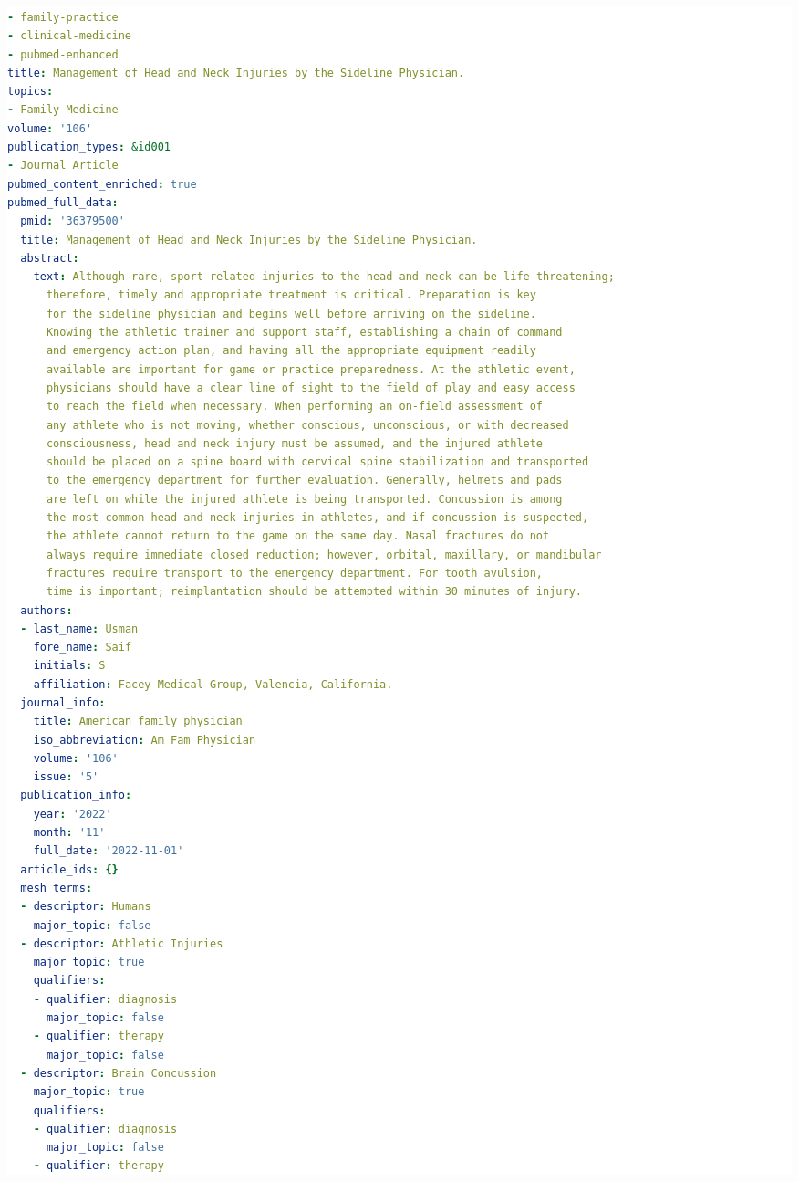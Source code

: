 ```yaml
- family-practice
- clinical-medicine
- pubmed-enhanced
title: Management of Head and Neck Injuries by the Sideline Physician.
topics:
- Family Medicine
volume: '106'
publication_types: &id001
- Journal Article
pubmed_content_enriched: true
pubmed_full_data:
  pmid: '36379500'
  title: Management of Head and Neck Injuries by the Sideline Physician.
  abstract:
    text: Although rare, sport-related injuries to the head and neck can be life threatening;
      therefore, timely and appropriate treatment is critical. Preparation is key
      for the sideline physician and begins well before arriving on the sideline.
      Knowing the athletic trainer and support staff, establishing a chain of command
      and emergency action plan, and having all the appropriate equipment readily
      available are important for game or practice preparedness. At the athletic event,
      physicians should have a clear line of sight to the field of play and easy access
      to reach the field when necessary. When performing an on-field assessment of
      any athlete who is not moving, whether conscious, unconscious, or with decreased
      consciousness, head and neck injury must be assumed, and the injured athlete
      should be placed on a spine board with cervical spine stabilization and transported
      to the emergency department for further evaluation. Generally, helmets and pads
      are left on while the injured athlete is being transported. Concussion is among
      the most common head and neck injuries in athletes, and if concussion is suspected,
      the athlete cannot return to the game on the same day. Nasal fractures do not
      always require immediate closed reduction; however, orbital, maxillary, or mandibular
      fractures require transport to the emergency department. For tooth avulsion,
      time is important; reimplantation should be attempted within 30 minutes of injury.
  authors:
  - last_name: Usman
    fore_name: Saif
    initials: S
    affiliation: Facey Medical Group, Valencia, California.
  journal_info:
    title: American family physician
    iso_abbreviation: Am Fam Physician
    volume: '106'
    issue: '5'
  publication_info:
    year: '2022'
    month: '11'
    full_date: '2022-11-01'
  article_ids: {}
  mesh_terms:
  - descriptor: Humans
    major_topic: false
  - descriptor: Athletic Injuries
    major_topic: true
    qualifiers:
    - qualifier: diagnosis
      major_topic: false
    - qualifier: therapy
      major_topic: false
  - descriptor: Brain Concussion
    major_topic: true
    qualifiers:
    - qualifier: diagnosis
      major_topic: false
    - qualifier: therapy
```